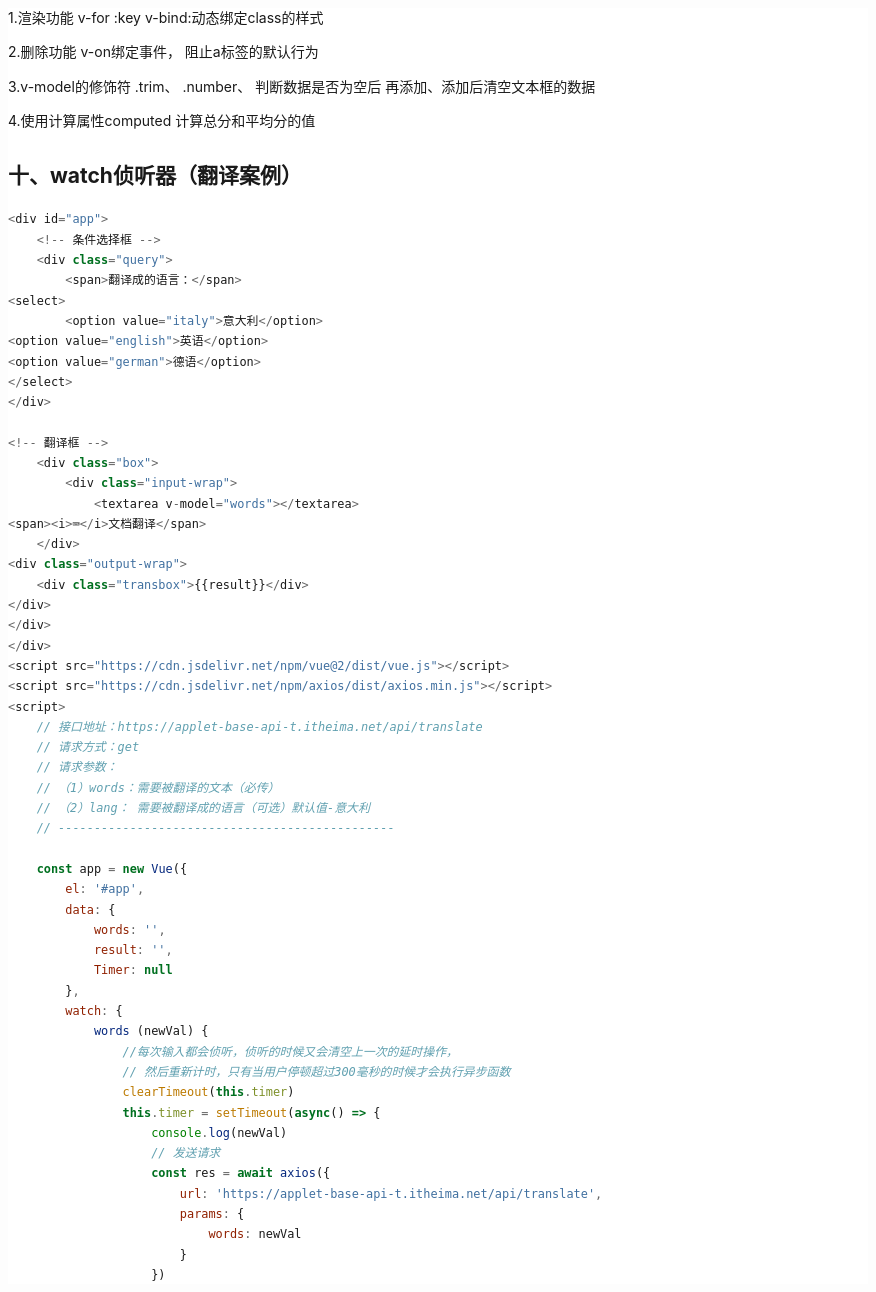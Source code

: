 1.渲染功能  v-for  :key  v-bind:动态绑定class的样式

2.删除功能 v-on绑定事件， 阻止a标签的默认行为

3.v-model的修饰符 .trim、 .number、  判断数据是否为空后 再添加、添加后清空文本框的数据

4.使用计算属性computed 计算总分和平均分的值



## 十、watch侦听器（翻译案例）

```js
<div id="app">
    <!-- 条件选择框 -->
    <div class="query">
        <span>翻译成的语言：</span>
<select>
        <option value="italy">意大利</option>
<option value="english">英语</option>
<option value="german">德语</option>
</select>
</div>

<!-- 翻译框 -->
    <div class="box">
        <div class="input-wrap">
            <textarea v-model="words"></textarea>
<span><i>⌨️</i>文档翻译</span>
    </div>
<div class="output-wrap">
    <div class="transbox">{{result}}</div>
</div>
</div>
</div>
<script src="https://cdn.jsdelivr.net/npm/vue@2/dist/vue.js"></script>
<script src="https://cdn.jsdelivr.net/npm/axios/dist/axios.min.js"></script>
<script>
    // 接口地址：https://applet-base-api-t.itheima.net/api/translate
    // 请求方式：get
    // 请求参数：
    // （1）words：需要被翻译的文本（必传）
    // （2）lang： 需要被翻译成的语言（可选）默认值-意大利
    // -----------------------------------------------

    const app = new Vue({
        el: '#app',
        data: {
            words: '',
            result: '',
            Timer: null
        },
        watch: {
            words (newVal) {
                //每次输入都会侦听，侦听的时候又会清空上一次的延时操作，
                // 然后重新计时，只有当用户停顿超过300毫秒的时候才会执行异步函数
                clearTimeout(this.timer)
                this.timer = setTimeout(async() => {
                    console.log(newVal)
                    // 发送请求
                    const res = await axios({
                        url: 'https://applet-base-api-t.itheima.net/api/translate',
                        params: {
                            words: newVal
                        }
                    })
```